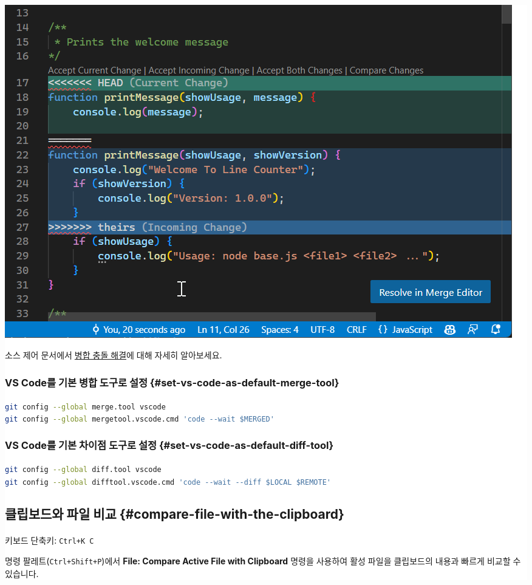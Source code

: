 ![Git merge](images/tips-and-tricks/merge-conflict.png)

소스 제어 문서에서 [병합 충돌 해결](/docs/sourcecontrol/overview.md#merge-conflicts)에 대해 자세히 알아보세요.

### VS Code를 기본 병합 도구로 설정 {#set-vs-code-as-default-merge-tool}

```bash
git config --global merge.tool vscode
git config --global mergetool.vscode.cmd 'code --wait $MERGED'
```

### VS Code를 기본 차이점 도구로 설정 {#set-vs-code-as-default-diff-tool}

```bash
git config --global diff.tool vscode
git config --global difftool.vscode.cmd 'code --wait --diff $LOCAL $REMOTE'
```

## 클립보드와 파일 비교 {#compare-file-with-the-clipboard}

키보드 단축키: `Ctrl+K C`

명령 팔레트(`Ctrl+Shift+P`)에서 **File: Compare Active File with Clipboard** 명령을 사용하여 활성 파일을 클립보드의 내용과 빠르게 비교할 수 있습니다.
